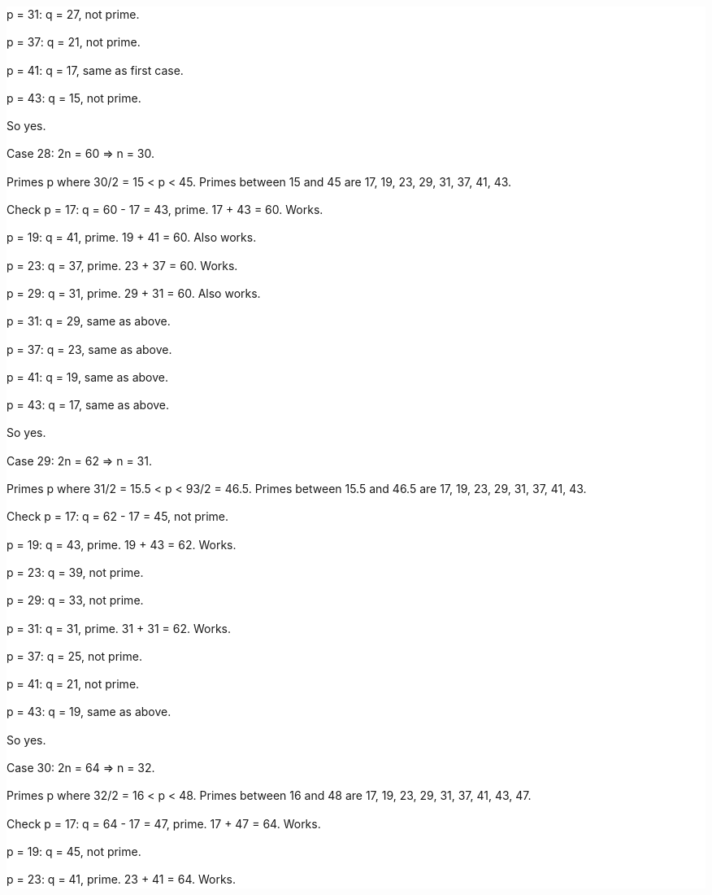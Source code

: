 p = 31: q = 27, not prime.

p = 37: q = 21, not prime.

p = 41: q = 17, same as first case.

p = 43: q = 15, not prime.

So yes.

Case 28: 2n = 60 ⇒ n = 30.

Primes p where 30/2 = 15 < p < 45. Primes between 15 and 45 are 17, 19, 23, 29, 31, 37, 41, 43.

Check p = 17: q = 60 - 17 = 43, prime. 17 + 43 = 60. Works.

p = 19: q = 41, prime. 19 + 41 = 60. Also works.

p = 23: q = 37, prime. 23 + 37 = 60. Works.

p = 29: q = 31, prime. 29 + 31 = 60. Also works.

p = 31: q = 29, same as above.

p = 37: q = 23, same as above.

p = 41: q = 19, same as above.

p = 43: q = 17, same as above.

So yes.

Case 29: 2n = 62 ⇒ n = 31.

Primes p where 31/2 = 15.5 < p < 93/2 = 46.5. Primes between 15.5 and 46.5 are 17, 19, 23, 29, 31, 37, 41, 43.

Check p = 17: q = 62 - 17 = 45, not prime.

p = 19: q = 43, prime. 19 + 43 = 62. Works.

p = 23: q = 39, not prime.

p = 29: q = 33, not prime.

p = 31: q = 31, prime. 31 + 31 = 62. Works.

p = 37: q = 25, not prime.

p = 41: q = 21, not prime.

p = 43: q = 19, same as above.

So yes.

Case 30: 2n = 64 ⇒ n = 32.

Primes p where 32/2 = 16 < p < 48. Primes between 16 and 48 are 17, 19, 23, 29, 31, 37, 41, 43, 47.

Check p = 17: q = 64 - 17 = 47, prime. 17 + 47 = 64. Works.

p = 19: q = 45, not prime.

p = 23: q = 41, prime. 23 + 41 = 64. Works.
